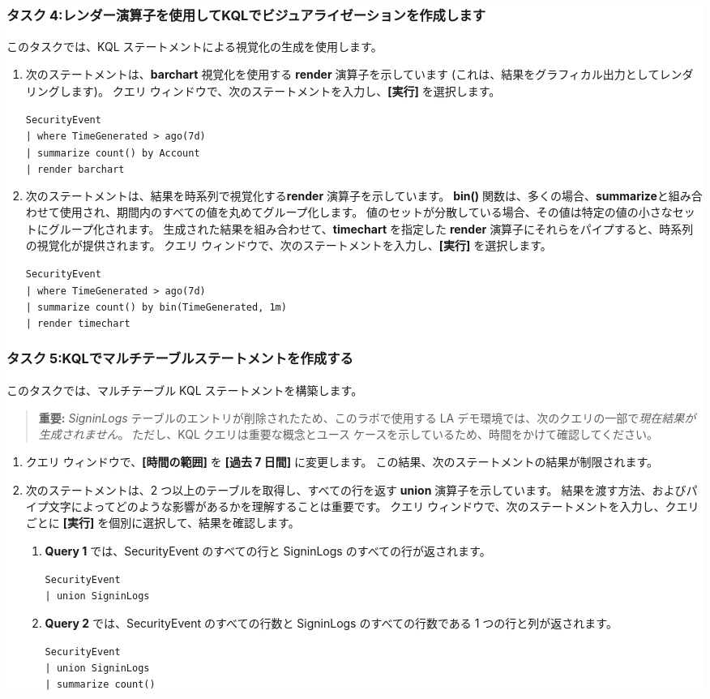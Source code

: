 
### タスク 4:レンダー演算子を使用してKQLでビジュアライゼーションを作成します

このタスクでは、KQL ステートメントによる視覚化の生成を使用します。

1. 次のステートメントは、**barchart** 視覚化を使用する **render** 演算子を示しています (これは、結果をグラフィカル出力としてレンダリングします)。 クエリ ウィンドウで、次のステートメントを入力し、**[実行]** を選択します。 

    ```KQL
    SecurityEvent  
    | where TimeGenerated > ago(7d)
    | summarize count() by Account
    | render barchart
    ```

1. 次のステートメントは、結果を時系列で視覚化する**render** 演算子を示しています。 **bin()** 関数は、多くの場合、**summarize**と組み合わせて使用され、期間内のすべての値を丸めてグループ化します。 値のセットが分散している場合、その値は特定の値の小さなセットにグループ化されます。 生成された結果を組み合わせて、**timechart** を指定した **render** 演算子にそれらをパイプすると、時系列の視覚化が提供されます。 クエリ ウィンドウで、次のステートメントを入力し、**[実行]** を選択します。 

    ```KQL
    SecurityEvent  
    | where TimeGenerated > ago(7d)
    | summarize count() by bin(TimeGenerated, 1m)
    | render timechart
    ```


### タスク 5:KQLでマルチテーブルステートメントを作成する

このタスクでは、マルチテーブル KQL ステートメントを構築します。

>**重要:** *SigninLogs* テーブルのエントリが削除されたため、このラボで使用する LA デモ環境では、次のクエリの一部で*現在結果が生成されません*。 ただし、KQL クエリは重要な概念とユース ケースを示しているため、時間をかけて確認してください。

1. クエリ ウィンドウで、**[時間の範囲]** を **[過去 7 日間]** に変更します。 この結果、次のステートメントの結果が制限されます。

1. 次のステートメントは、2 つ以上のテーブルを取得し、すべての行を返す **union** 演算子を示しています。 結果を渡す方法、およびパイプ文字によってどのような影響があるかを理解することは重要です。 クエリ ウィンドウで、次のステートメントを入力し、クエリごとに **[実行]** を個別に選択して、結果を確認します。

    1. **Query 1** では、SecurityEvent のすべての行と SigninLogs のすべての行が返されます。

        ```KQL
        SecurityEvent  
        | union SigninLogs  
        ```

    1. **Query 2** では、SecurityEvent のすべての行数と SigninLogs のすべての行数である 1 つの行と列が返されます。

        ```KQL
        SecurityEvent  
        | union SigninLogs  
        | summarize count() 
        ```
